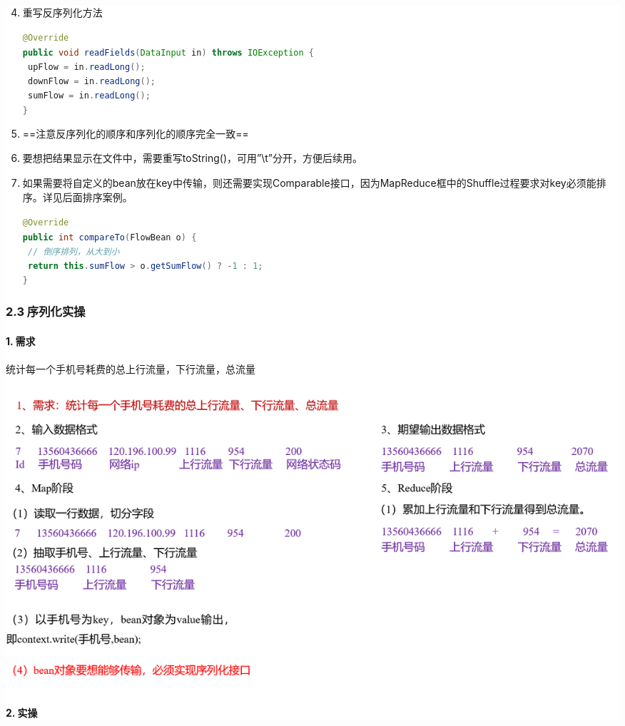 4. 重写反序列化方法

   ```java 
   @Override
   public void readFields(DataInput in) throws IOException {
   	upFlow = in.readLong();
   	downFlow = in.readLong();
   	sumFlow = in.readLong();
   }
   ```

5. ==注意反序列化的顺序和序列化的顺序完全一致==

6. 要想把结果显示在文件中，需要重写toString()，可用”\t”分开，方便后续用。

7. 如果需要将自定义的bean放在key中传输，则还需要实现Comparable接口，因为MapReduce框中的Shuffle过程要求对key必须能排序。详见后面排序案例。

   ```java
   @Override
   public int compareTo(FlowBean o) {
   	// 倒序排列，从大到小
   	return this.sumFlow > o.getSumFlow() ? -1 : 1;
   }
   ```

### 2.3 序列化实操

#### 1. 需求

统计每一个手机号耗费的总上行流量，下行流量，总流量

![image-20201101233641913](img/image-20201101233641913.png)

#### 2. 实操
